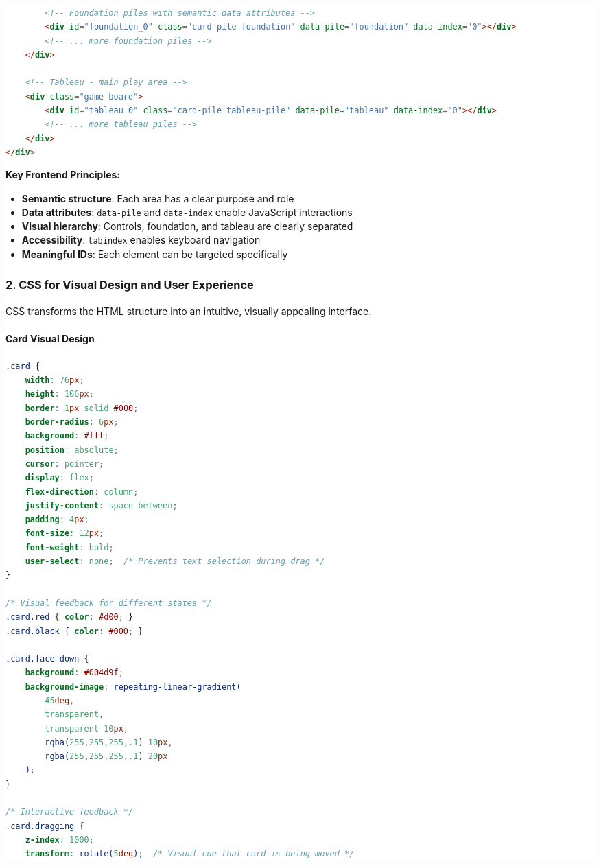```html
        <!-- Foundation piles with semantic data attributes -->
        <div id="foundation_0" class="card-pile foundation" data-pile="foundation" data-index="0"></div>
        <!-- ... more foundation piles -->
    </div>

    <!-- Tableau - main play area -->
    <div class="game-board">
        <div id="tableau_0" class="card-pile tableau-pile" data-pile="tableau" data-index="0"></div>
        <!-- ... more tableau piles -->
    </div>
</div>
```

**Key Frontend Principles:**
- **Semantic structure**: Each area has a clear purpose and role
- **Data attributes**: `data-pile` and `data-index` enable JavaScript interactions
- **Visual hierarchy**: Controls, foundation, and tableau are clearly separated
- **Accessibility**: `tabindex` enables keyboard navigation
- **Meaningful IDs**: Each element can be targeted specifically

### 2. CSS for Visual Design and User Experience

CSS transforms the HTML structure into an intuitive, visually appealing interface.

#### Card Visual Design
```css
.card {
    width: 76px;
    height: 106px;
    border: 1px solid #000;
    border-radius: 6px;
    background: #fff;
    position: absolute;
    cursor: pointer;
    display: flex;
    flex-direction: column;
    justify-content: space-between;
    padding: 4px;
    font-size: 12px;
    font-weight: bold;
    user-select: none;  /* Prevents text selection during drag */
}

/* Visual feedback for different states */
.card.red { color: #d00; }
.card.black { color: #000; }

.card.face-down {
    background: #004d9f;
    background-image: repeating-linear-gradient(
        45deg,
        transparent,
        transparent 10px,
        rgba(255,255,255,.1) 10px,
        rgba(255,255,255,.1) 20px
    );
}

/* Interactive feedback */
.card.dragging {
    z-index: 1000;
    transform: rotate(5deg);  /* Visual cue that card is being moved */
```